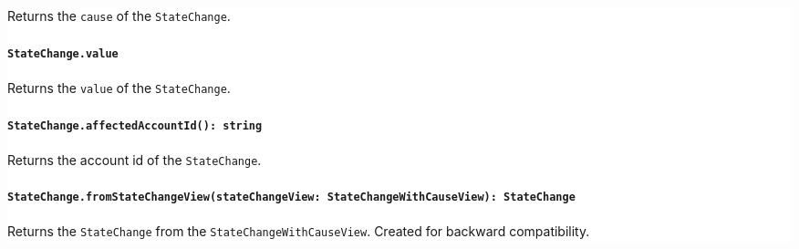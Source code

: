 Returns the `cause` of the `StateChange`.

#### `StateChange.value`

Returns the `value` of the `StateChange`.

#### `StateChange.affectedAccountId(): string`

Returns the account id of the `StateChange`.

#### `StateChange.fromStateChangeView(stateChangeView: StateChangeWithCauseView): StateChange`

Returns the `StateChange` from the `StateChangeWithCauseView`. Created for backward compatibility.
